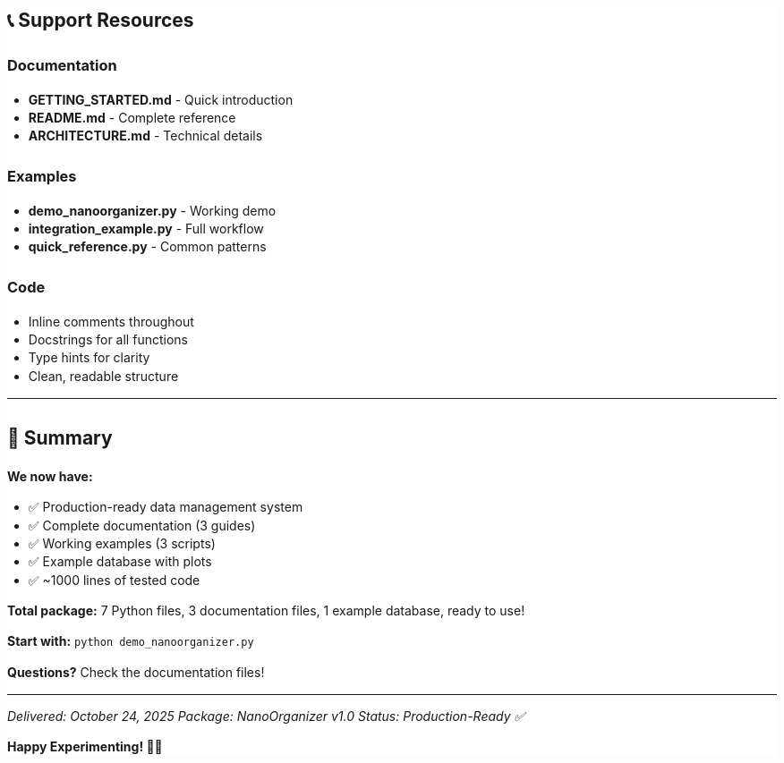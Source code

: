 ## 📞 Support Resources

### Documentation
- **GETTING_STARTED.md** - Quick introduction
- **README.md** - Complete reference
- **ARCHITECTURE.md** - Technical details

### Examples
- **demo_nanoorganizer.py** - Working demo
- **integration_example.py** - Full workflow
- **quick_reference.py** - Common patterns

### Code
- Inline comments throughout
- Docstrings for all functions
- Type hints for clarity
- Clean, readable structure

---

## 🎉 Summary

**We now have:**
- ✅ Production-ready data management system
- ✅ Complete documentation (3 guides)
- ✅ Working examples (3 scripts)
- ✅ Example database with plots
- ✅ ~1000 lines of tested code


**Total package:** 7 Python files, 3 documentation files, 1 example database, ready to use!

**Start with:** `python demo_nanoorganizer.py`

**Questions?** Check the documentation files!

---

*Delivered: October 24, 2025*
*Package: NanoOrganizer v1.0*
*Status: Production-Ready ✅*

**Happy Experimenting! 🔬✨**